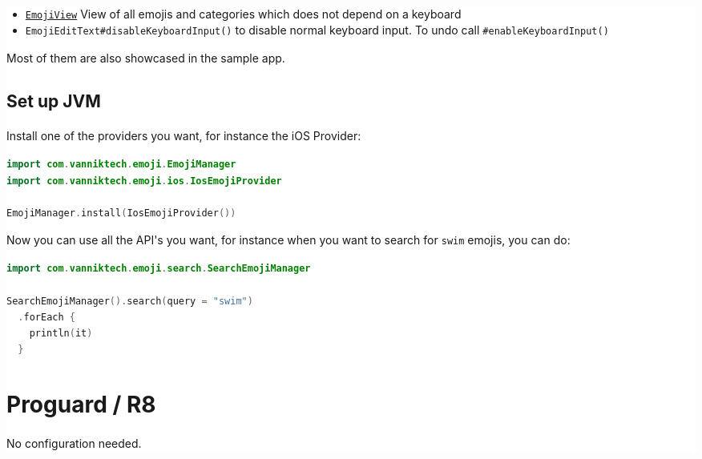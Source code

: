 - [`EmojiView`](./emoji/src/androidMain/kotlin/com/vanniktech/emoji/EmojiView.kt) View of all emojis and categories which does not depend on a keyboard
- `EmojiEditText#disableKeyboardInput()` to disable normal keyboard input. To undo call `#enableKeyboardInput()`

Most of them are also showcased in the sample app.

## Set up JVM

Install one of the providers you want, for instance the iOS Provider:

```kotlin
import com.vanniktech.emoji.EmojiManager
import com.vanniktech.emoji.ios.IosEmojiProvider

EmojiManager.install(IosEmojiProvider())
```

Now you can use all the API's you want, for instance when you want to search for `swim` emojis, you can do:

```kotlin
import com.vanniktech.emoji.search.SearchEmojiManager

SearchEmojiManager().search(query = "swim")
  .forEach {
    println(it)
  }
```

# Proguard / R8

No configuration needed.
